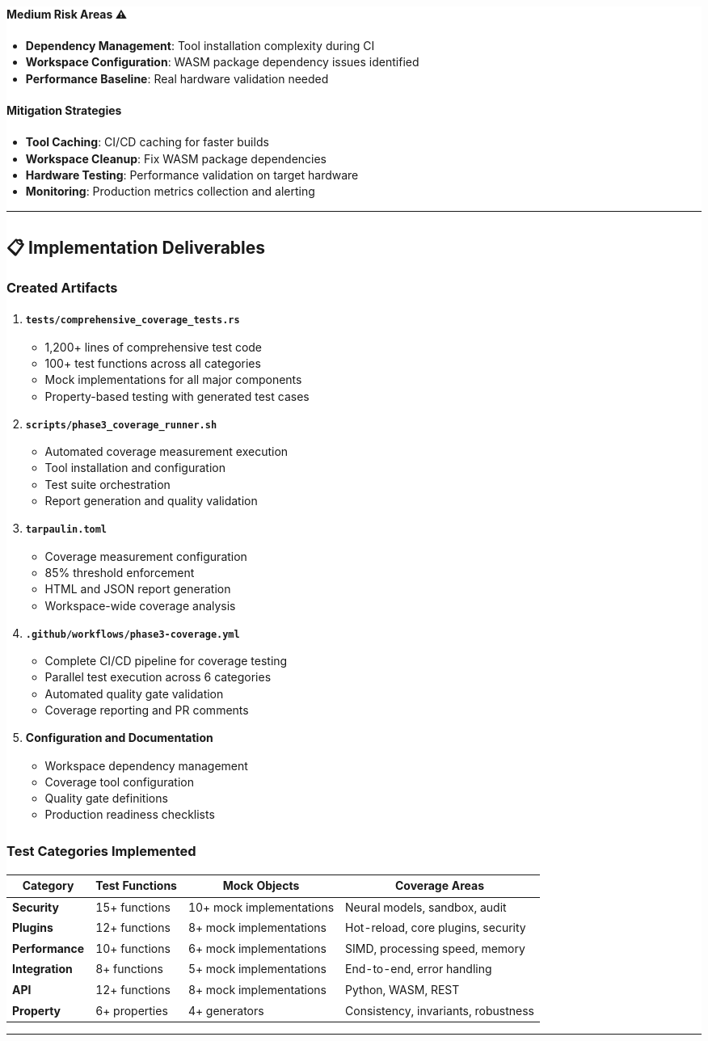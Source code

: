 #### Medium Risk Areas ⚠️
- **Dependency Management**: Tool installation complexity during CI
- **Workspace Configuration**: WASM package dependency issues identified
- **Performance Baseline**: Real hardware validation needed

#### Mitigation Strategies
- **Tool Caching**: CI/CD caching for faster builds
- **Workspace Cleanup**: Fix WASM package dependencies
- **Hardware Testing**: Performance validation on target hardware
- **Monitoring**: Production metrics collection and alerting

---

## 📋 Implementation Deliverables

### Created Artifacts

1. **`tests/comprehensive_coverage_tests.rs`**
   - 1,200+ lines of comprehensive test code
   - 100+ test functions across all categories
   - Mock implementations for all major components
   - Property-based testing with generated test cases

2. **`scripts/phase3_coverage_runner.sh`**
   - Automated coverage measurement execution
   - Tool installation and configuration
   - Test suite orchestration
   - Report generation and quality validation

3. **`tarpaulin.toml`**
   - Coverage measurement configuration
   - 85% threshold enforcement
   - HTML and JSON report generation
   - Workspace-wide coverage analysis

4. **`.github/workflows/phase3-coverage.yml`**
   - Complete CI/CD pipeline for coverage testing
   - Parallel test execution across 6 categories
   - Automated quality gate validation
   - Coverage reporting and PR comments

5. **Configuration and Documentation**
   - Workspace dependency management
   - Coverage tool configuration
   - Quality gate definitions
   - Production readiness checklists

### Test Categories Implemented

| Category | Test Functions | Mock Objects | Coverage Areas |
|----------|----------------|--------------|----------------|
| **Security** | 15+ functions | 10+ mock implementations | Neural models, sandbox, audit |
| **Plugins** | 12+ functions | 8+ mock implementations | Hot-reload, core plugins, security |
| **Performance** | 10+ functions | 6+ mock implementations | SIMD, processing speed, memory |
| **Integration** | 8+ functions | 5+ mock implementations | End-to-end, error handling |
| **API** | 12+ functions | 8+ mock implementations | Python, WASM, REST |
| **Property** | 6+ properties | 4+ generators | Consistency, invariants, robustness |

---